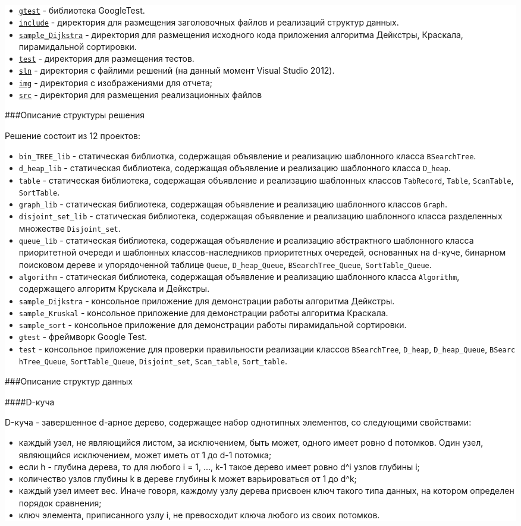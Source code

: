 * [`gtest`](https://github.com/sinitskaya/lab4/tree/master/gtest) - библиотека GoogleTest.
* [`include`](https://github.com/sinitskaya/lab4/tree/master/include) - директория для размещения заголовочных файлов и реализаций структур данных.
* [`sample_Dijkstra`](https://github.com/sinitskaya/lab4/tree/master/samples) - директория для размещения исходного кода приложения алгоритма Дейкстры, Краскала, пирамидальной сортировки.
* [`test`](https://github.com/sinitskaya/lab4/tree/master/test) - директория для размещения тестов.
* [`sln`](https://github.com/sinitskaya/lab4/tree/master/sln/vc12) - директория с файлими решений (на данный момент Visual Studio 2012).
* [`img`](https://github.com/sinitskaya/lab4/tree/master/img) - директория с изображениями для отчета;
* [`src`](https://github.com/sinitskaya/lab4/tree/master/src) - директория для размещения реализационных файлов

###Описание структуры решения

Решение состоит из 12 проектов:

* `bin_TREE_lib` - статическая библиотка, содержащая объявление и реализацию шаблонного класса `BSearchTree`.
* `d_heap_lib` - статическая библиотека, содержащая объявление и реализацию шаблонного класса `D_heap`.
* `table` - статическая библиотека, содержащая объявление и реализацию шаблонных классов `TabRecord`, `Table`, `ScanTable`, `SortTable`.
* `graph_lib` - статическая библиотека, содержащая объявление и реализацию шаблонного классов `Graph`.
* `disjoint_set_lib` - статическая библиотека, содержащая объявление и реализацию шаблонного класса разделенных множестве `Disjoint_set`.
* `queue_lib` - статическая библиотека, содержащая объявление и реализацию абстрактного шаблонного класса приоритетной очереди и шаблонных классов-наследников приоритетных очередей, основанных на d-куче, бинарном поисковом дереве и упорядоченной таблице `Queue`, `D_heap_Queue`, `BSearchTree_Queue`, `SortTable_Queue`.
* `algorithm` - статическая библиотека, содержащая объявление и реализацию шаблонного класса `Algorithm`, содержащего алгоритм Крускала и Дейкстры.
* `sample_Dijkstra` - консольное приложение для демонстрации работы алгоритма Дейкстры.
* `sample_Kruskal` - консольное приложение для демонстрации работы алгоритма Краскала.
* `sample_sort` - консольное приложение для демонстрации работы пирамидальной сортировки.
* `gtest` - фреймворк Google Test.
* `test` - консольное приложение для проверки правильности реализации классов `BSearchTree`, `D_heap`, `D_heap_Queue`, `BSearchTree_Queue`, `SortTable_Queue`, `Disjoint_set`, `Scan_table`, `Sort_table`.


###Описание структур данных

####D-куча

D-куча - завершенное d-арное дерево, содержащее набор однотипных элементов, со следующими свойствами:
- каждый узел, не являющийся листом, за исключением, быть может, одного имеет ровно d потомков. Один узел, являющийся исключением, может иметь от 1 до d-1 потомка;
- если h - глубина дерева, то для любого i = 1, ..., k-1 такое дерево имеет ровно d^i узлов глубины i;
- количество узлов глубины k в дереве глубины k может варьироваться от 1 до d^k;
- каждый узел имеет вес. Иначе говоря, каждому узлу дерева присвоен ключ такого типа данных, на котором определен порядок сравнения;
- ключ элемента, приписанного узлу i, не превосходит ключа любого из своих потомков.
